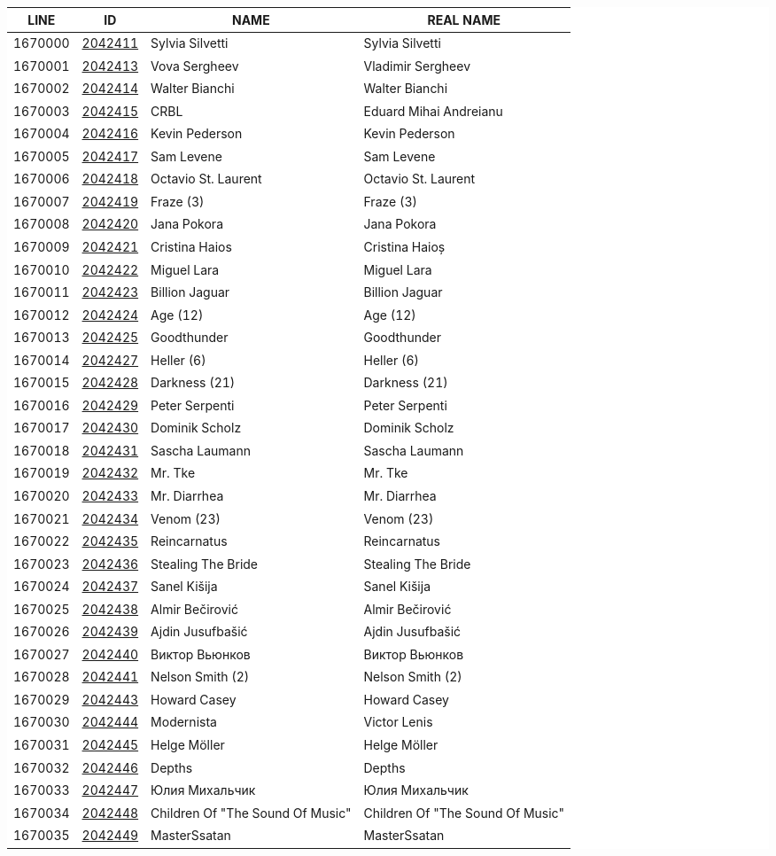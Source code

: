 | LINE   | ID        | NAME      | REAL NAME  |
| ------ | --------- | --------- | ---------- |
| 1670000 | [2042411](https://www.discogs.com/artist/2042411) | Sylvia Silvetti | Sylvia Silvetti |
| 1670001 | [2042413](https://www.discogs.com/artist/2042413) | Vova Sergheev | Vladimir Sergheev |
| 1670002 | [2042414](https://www.discogs.com/artist/2042414) | Walter Bianchi | Walter Bianchi |
| 1670003 | [2042415](https://www.discogs.com/artist/2042415) | CRBL | Eduard Mihai Andreianu |
| 1670004 | [2042416](https://www.discogs.com/artist/2042416) | Kevin Pederson | Kevin Pederson |
| 1670005 | [2042417](https://www.discogs.com/artist/2042417) | Sam Levene | Sam Levene |
| 1670006 | [2042418](https://www.discogs.com/artist/2042418) | Octavio St. Laurent | Octavio St. Laurent |
| 1670007 | [2042419](https://www.discogs.com/artist/2042419) | Fraze (3) | Fraze (3) |
| 1670008 | [2042420](https://www.discogs.com/artist/2042420) | Jana Pokora | Jana Pokora |
| 1670009 | [2042421](https://www.discogs.com/artist/2042421) | Cristina Haios | Cristina Haioș |
| 1670010 | [2042422](https://www.discogs.com/artist/2042422) | Miguel Lara | Miguel Lara |
| 1670011 | [2042423](https://www.discogs.com/artist/2042423) | Billion Jaguar | Billion Jaguar |
| 1670012 | [2042424](https://www.discogs.com/artist/2042424) | Age (12) | Age (12) |
| 1670013 | [2042425](https://www.discogs.com/artist/2042425) | Goodthunder | Goodthunder |
| 1670014 | [2042427](https://www.discogs.com/artist/2042427) | Heller (6) | Heller (6) |
| 1670015 | [2042428](https://www.discogs.com/artist/2042428) | Darkness (21) | Darkness (21) |
| 1670016 | [2042429](https://www.discogs.com/artist/2042429) | Peter Serpenti | Peter Serpenti |
| 1670017 | [2042430](https://www.discogs.com/artist/2042430) | Dominik Scholz | Dominik Scholz |
| 1670018 | [2042431](https://www.discogs.com/artist/2042431) | Sascha Laumann | Sascha Laumann |
| 1670019 | [2042432](https://www.discogs.com/artist/2042432) | Mr. Tke | Mr. Tke |
| 1670020 | [2042433](https://www.discogs.com/artist/2042433) | Mr. Diarrhea | Mr. Diarrhea |
| 1670021 | [2042434](https://www.discogs.com/artist/2042434) | Venom (23) | Venom (23) |
| 1670022 | [2042435](https://www.discogs.com/artist/2042435) | Reincarnatus | Reincarnatus |
| 1670023 | [2042436](https://www.discogs.com/artist/2042436) | Stealing The Bride | Stealing The Bride |
| 1670024 | [2042437](https://www.discogs.com/artist/2042437) | Sanel Kišija | Sanel Kišija |
| 1670025 | [2042438](https://www.discogs.com/artist/2042438) | Almir Bečirović | Almir Bečirović |
| 1670026 | [2042439](https://www.discogs.com/artist/2042439) | Ajdin Jusufbašić | Ajdin Jusufbašić |
| 1670027 | [2042440](https://www.discogs.com/artist/2042440) | Виктор Вьюнков | Виктор Вьюнков |
| 1670028 | [2042441](https://www.discogs.com/artist/2042441) | Nelson Smith (2) | Nelson Smith (2) |
| 1670029 | [2042443](https://www.discogs.com/artist/2042443) | Howard Casey | Howard Casey |
| 1670030 | [2042444](https://www.discogs.com/artist/2042444) | Modernista | Victor Lenis |
| 1670031 | [2042445](https://www.discogs.com/artist/2042445) | Helge Möller | Helge Möller |
| 1670032 | [2042446](https://www.discogs.com/artist/2042446) | Depths | Depths |
| 1670033 | [2042447](https://www.discogs.com/artist/2042447) | Юлия Михальчик | Юлия Михальчик |
| 1670034 | [2042448](https://www.discogs.com/artist/2042448) | Children Of "The Sound Of Music" | Children Of "The Sound Of Music" |
| 1670035 | [2042449](https://www.discogs.com/artist/2042449) | MasterSsatan | MasterSsatan |
